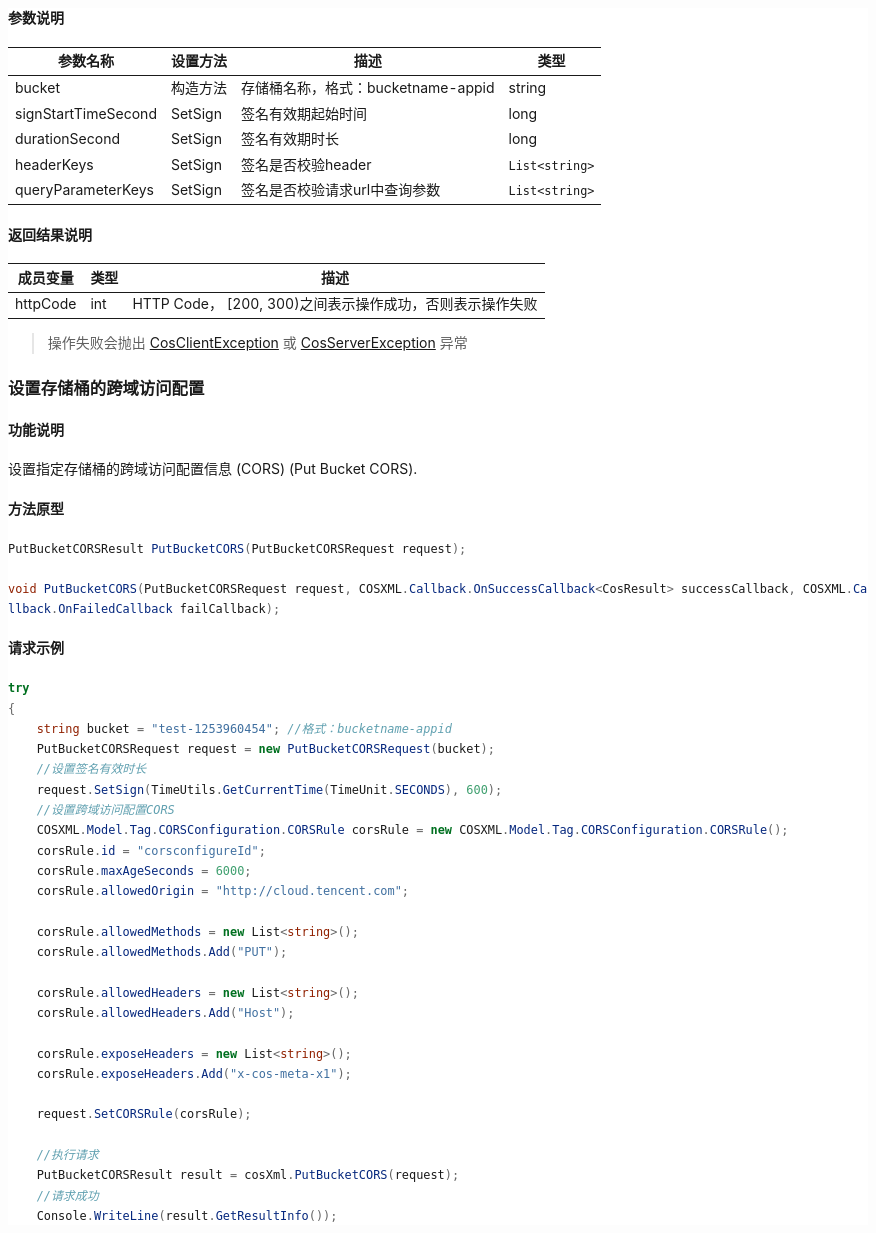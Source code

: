 #### 参数说明
|参数名称|设置方法|描述|类型|
|-----|-----|-----|------|
|bucket|构造方法|存储桶名称，格式：bucketname-appid|string|
|signStartTimeSecond|SetSign|签名有效期起始时间|long|
|durationSecond|SetSign|签名有效期时长|long|
|headerKeys|SetSign|签名是否校验header|`List<string>`|
|queryParameterKeys|SetSign|签名是否校验请求url中查询参数|`List<string>`|

#### 返回结果说明
|成员变量|类型|描述|
|-----|-----|----|
|httpCode|int|HTTP Code， [200, 300)之间表示操作成功，否则表示操作失败|
> 操作失败会抛出 [CosClientException](#COS_CLIENT_EXCEPTION) 或 [CosServerException](#COS_SERVER_EXCEPTION) 异常

### 设置存储桶的跨域访问配置

#### 功能说明

设置指定存储桶的跨域访问配置信息 (CORS) (Put Bucket CORS).

#### 方法原型
```C#
PutBucketCORSResult PutBucketCORS(PutBucketCORSRequest request);

void PutBucketCORS(PutBucketCORSRequest request, COSXML.Callback.OnSuccessCallback<CosResult> successCallback, COSXML.Callback.OnFailedCallback failCallback);
```

#### 请求示例
```C#
try
{
	string bucket = "test-1253960454"; //格式：bucketname-appid
	PutBucketCORSRequest request = new PutBucketCORSRequest(bucket);
	//设置签名有效时长
	request.SetSign(TimeUtils.GetCurrentTime(TimeUnit.SECONDS), 600);
	//设置跨域访问配置CORS
	COSXML.Model.Tag.CORSConfiguration.CORSRule corsRule = new COSXML.Model.Tag.CORSConfiguration.CORSRule();
	corsRule.id = "corsconfigureId";
	corsRule.maxAgeSeconds = 6000;
	corsRule.allowedOrigin = "http://cloud.tencent.com";

	corsRule.allowedMethods = new List<string>();
	corsRule.allowedMethods.Add("PUT");

	corsRule.allowedHeaders = new List<string>();
	corsRule.allowedHeaders.Add("Host");

	corsRule.exposeHeaders = new List<string>();
	corsRule.exposeHeaders.Add("x-cos-meta-x1");

	request.SetCORSRule(corsRule);

	//执行请求
	PutBucketCORSResult result = cosXml.PutBucketCORS(request);
	//请求成功
	Console.WriteLine(result.GetResultInfo());
```